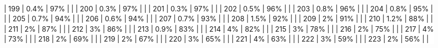 | 199 | 0.4% | 97% |  |
| 200 | 0.3% | 97% |  |
| 201 | 0.3% | 97% |  |
| 202 | 0.5% | 96% |  |
| 203 | 0.8% | 96% |  |
| 204 | 0.8% | 95% |  |
| 205 | 0.7% | 94% |  |
| 206 | 0.6% | 94% |  |
| 207 | 0.7% | 93% |  |
| 208 | 1.5% | 92% |  |
| 209 | 2% | 91% |  |
| 210 | 1.2% | 88% |  |
| 211 | 2% | 87% |  |
| 212 | 3% | 86% |  |
| 213 | 0.9% | 83% |  |
| 214 | 4% | 82% |  |
| 215 | 3% | 78% |  |
| 216 | 2% | 75% |  |
| 217 | 4% | 73% |  |
| 218 | 2% | 69% |  |
| 219 | 2% | 67% |  |
| 220 | 3% | 65% |  |
| 221 | 4% | 63% |  |
| 222 | 3% | 59% |  |
| 223 | 2% | 56% |  |
